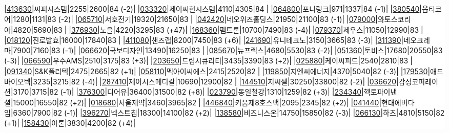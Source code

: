 |[413630](https://finance.daum.net/quotes/A413630)|씨피시스템|2255|2600|84 (-2)|
|[033320](https://finance.daum.net/quotes/A033320)|제이씨현시스템|4110|4305|84 |
|[064800](https://finance.daum.net/quotes/A064800)|포니링크|971|1337|84 (-1)|
|[380540](https://finance.daum.net/quotes/A380540)|옵티코어|1280|1131|83 (-2)|
|[065710](https://finance.daum.net/quotes/A065710)|서호전기|19320|21650|83 |
|[042420](https://finance.daum.net/quotes/A042420)|네오위즈홀딩스|21950|21100|83 (-1)|
|[079000](https://finance.daum.net/quotes/A079000)|와토스코리아|4820|5690|83 |
|[376930](https://finance.daum.net/quotes/A376930)|노을|4220|3295|83 (+47)|
|[168360](https://finance.daum.net/quotes/A168360)|펨트론|10700|7490|83 (-4)|
|[079370](https://finance.daum.net/quotes/A079370)|제우스|11050|12990|83 |
|[018120](https://finance.daum.net/quotes/A018120)|진로발효|16000|17840|83 |
|[411080](https://finance.daum.net/quotes/A411080)|샌즈랩|8200|7450|83 (+6)|
|[241690](https://finance.daum.net/quotes/A241690)|유니테크노|3150|3665|83 (-3)|
|[311390](https://finance.daum.net/quotes/A311390)|네오크레마|7900|7160|83 (-1)|
|[066620](https://finance.daum.net/quotes/A066620)|국보디자인|13490|16250|83 |
|[085670](https://finance.daum.net/quotes/A085670)|뉴프렉스|4680|5530|83 (-2)|
|[051360](https://finance.daum.net/quotes/A051360)|토비스|17680|20550|83 (-3)|
|[066590](https://finance.daum.net/quotes/A066590)|우수AMS|2510|3175|83 (+3)|
|[203650](https://finance.daum.net/quotes/A203650)|드림시큐리티|3435|3390|83 (+2)|
|[025880](https://finance.daum.net/quotes/A025880)|케이씨피드|2540|2810|83 |
|[091340](https://finance.daum.net/quotes/A091340)|S&K폴리텍|2475|2665|82 (+1)|
|[058110](https://finance.daum.net/quotes/A058110)|멕아이씨에스|2415|2520|82 |
|[119850](https://finance.daum.net/quotes/A119850)|지엔씨에너지|4370|5040|82 (-3)|
|[179530](https://finance.daum.net/quotes/A179530)|애드바이오텍|3235|3215|82 (-4)|
|[287410](https://finance.daum.net/quotes/A287410)|제이시스메디칼|10690|12900|82 |
|[144510](https://finance.daum.net/quotes/A144510)|지씨셀|30250|33800|82 (-2)|
|[036620](https://finance.daum.net/quotes/A036620)|감성코퍼레이션|3170|3715|82 (-1)|
|[376300](https://finance.daum.net/quotes/A376300)|디어유|36400|31500|82 (+8)|
|[023790](https://finance.daum.net/quotes/A023790)|동일철강|1310|1259|82 (+3)|
|[234340](https://finance.daum.net/quotes/A234340)|헥토파이낸셜|15000|16550|82 (+2)|
|[018680](https://finance.daum.net/quotes/A018680)|서울제약|3460|3965|82 |
|[446840](https://finance.daum.net/quotes/A446840)|키움제8호스팩|2095|2345|82 (+2)|
|[041440](https://finance.daum.net/quotes/A041440)|현대에버다임|6360|7900|82 (-1)|
|[396270](https://finance.daum.net/quotes/A396270)|넥스트칩|18300|14100|82 (+2)|
|[138580](https://finance.daum.net/quotes/A138580)|비즈니스온|14750|15850|82 (-3)|
|[066130](https://finance.daum.net/quotes/A066130)|하츠|4810|5150|82 (+1)|
|[158430](https://finance.daum.net/quotes/A158430)|아톤|3830|4200|82 (+4)|